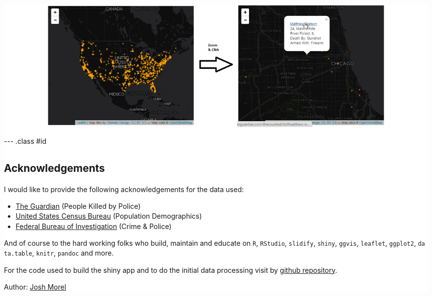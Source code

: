 <div style='text-align: center;'><img width="80%" alt="Killed by Police Leaflet" src="assets/img/leaflet_demo.png"/></div>

--- .class #id 

## Acknowledgements

I would like to provide the following acknowledgements for the data used:
* [The Guardian](http://www.theguardian.com/us-news/ng-interactive/2015/jun/01/the-counted-police-killings-us-database) (People Killed by Police)
* [United States Census Bureau](http://www.census.gov/popest/data/index.html) (Population Demographics)
* [Federal Bureau of Investigation](https://www.fbi.gov/about-us/cjis/ucr/crime-in-the-u.s/2014/crime-in-the-u.s.-2014) (Crime & Police)

And of course to the hard working folks who build, maintain and educate on `R`, `RStudio`, `slidify`, `shiny`, `ggvis`, `leaflet`, `ggplot2`, `data.table`, `knitr`, `pandoc` and more.

For the code used to build the shiny app and to do the initial data processing visit by [github repository](https://github.com/kitjosh1050/killed_by_police).

Author: [Josh Morel](kitjosh1050.github.io)

